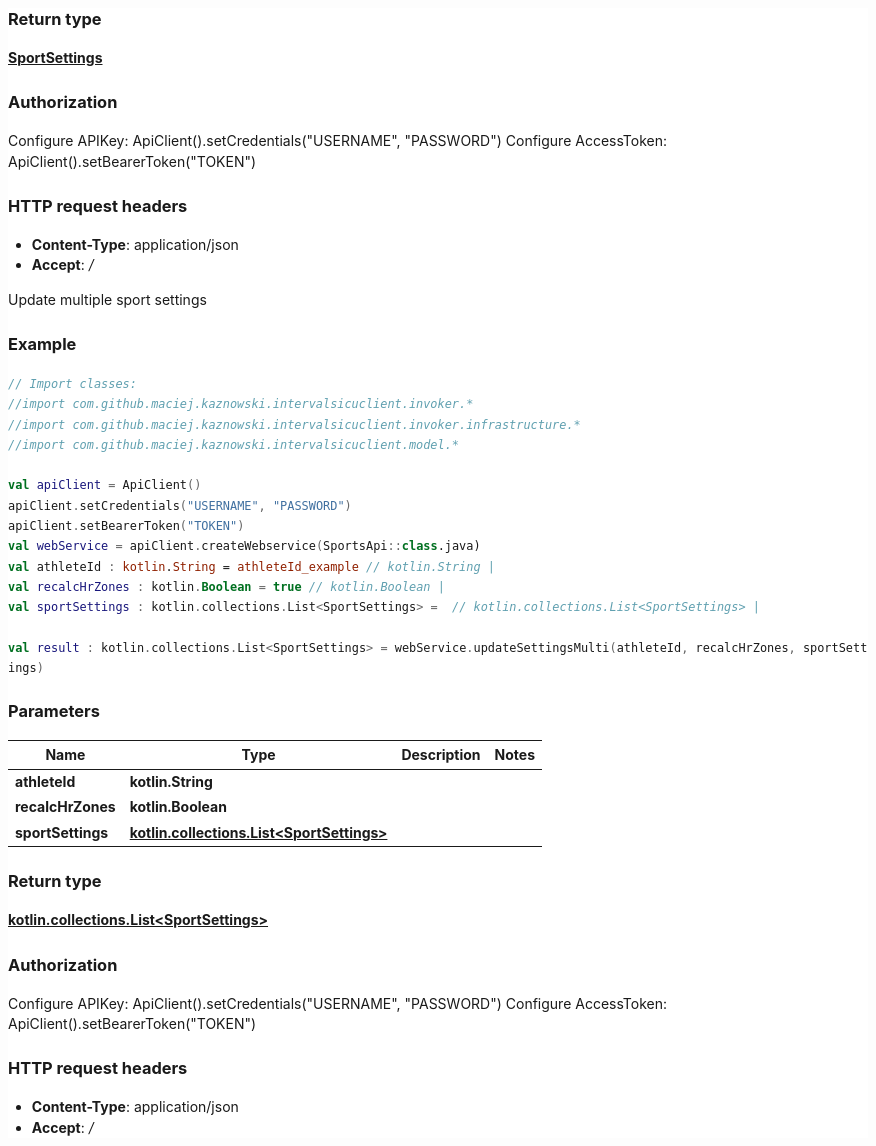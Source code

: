 ### Return type

[**SportSettings**](SportSettings.md)

### Authorization


Configure APIKey:
    ApiClient().setCredentials("USERNAME", "PASSWORD")
Configure AccessToken:
    ApiClient().setBearerToken("TOKEN")

### HTTP request headers

 - **Content-Type**: application/json
 - **Accept**: */*


Update multiple sport settings

### Example
```kotlin
// Import classes:
//import com.github.maciej.kaznowski.intervalsicuclient.invoker.*
//import com.github.maciej.kaznowski.intervalsicuclient.invoker.infrastructure.*
//import com.github.maciej.kaznowski.intervalsicuclient.model.*

val apiClient = ApiClient()
apiClient.setCredentials("USERNAME", "PASSWORD")
apiClient.setBearerToken("TOKEN")
val webService = apiClient.createWebservice(SportsApi::class.java)
val athleteId : kotlin.String = athleteId_example // kotlin.String | 
val recalcHrZones : kotlin.Boolean = true // kotlin.Boolean | 
val sportSettings : kotlin.collections.List<SportSettings> =  // kotlin.collections.List<SportSettings> | 

val result : kotlin.collections.List<SportSettings> = webService.updateSettingsMulti(athleteId, recalcHrZones, sportSettings)
```

### Parameters

Name | Type | Description  | Notes
------------- | ------------- | ------------- | -------------
 **athleteId** | **kotlin.String**|  |
 **recalcHrZones** | **kotlin.Boolean**|  |
 **sportSettings** | [**kotlin.collections.List&lt;SportSettings&gt;**](SportSettings.md)|  |

### Return type

[**kotlin.collections.List&lt;SportSettings&gt;**](SportSettings.md)

### Authorization


Configure APIKey:
    ApiClient().setCredentials("USERNAME", "PASSWORD")
Configure AccessToken:
    ApiClient().setBearerToken("TOKEN")

### HTTP request headers

 - **Content-Type**: application/json
 - **Accept**: */*

